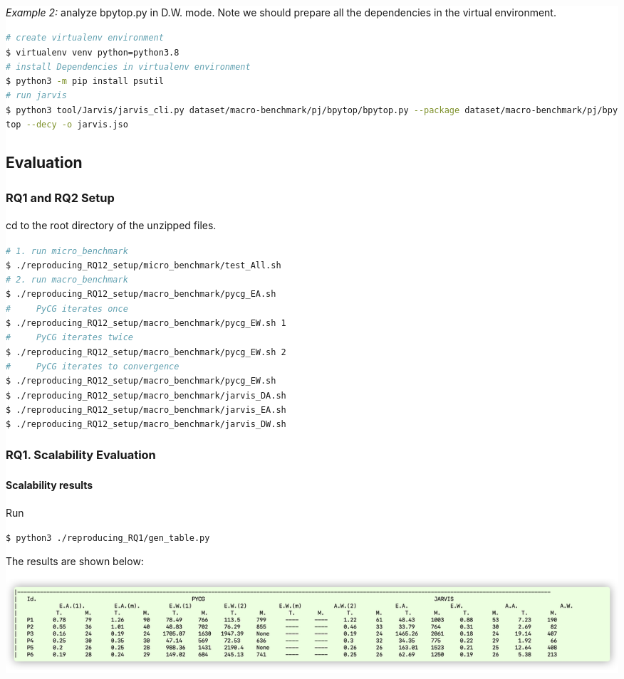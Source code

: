 *Example 2:* analyze bpytop.py in D.W. mode. Note we should prepare all the dependencies in the virtual environment.

```bash
# create virtualenv environment
$ virtualenv venv python=python3.8
# install Dependencies in virtualenv environment
$ python3 -m pip install psutil
# run jarvis
$ python3 tool/Jarvis/jarvis_cli.py dataset/macro-benchmark/pj/bpytop/bpytop.py --package dataset/macro-benchmark/pj/bpytop --decy -o jarvis.jso
```




## Evaluation 

### RQ1 and RQ2 Setup

cd to the root directory of the unzipped files.

```bash
# 1. run micro_benchmark
$ ./reproducing_RQ12_setup/micro_benchmark/test_All.sh
# 2. run macro_benchmark
$ ./reproducing_RQ12_setup/macro_benchmark/pycg_EA.sh
#     PyCG iterates once
$ ./reproducing_RQ12_setup/macro_benchmark/pycg_EW.sh 1
#     PyCG iterates twice
$ ./reproducing_RQ12_setup/macro_benchmark/pycg_EW.sh 2
#     PyCG iterates to convergence 
$ ./reproducing_RQ12_setup/macro_benchmark/pycg_EW.sh
$ ./reproducing_RQ12_setup/macro_benchmark/jarvis_DA.sh
$ ./reproducing_RQ12_setup/macro_benchmark/jarvis_EA.sh
$ ./reproducing_RQ12_setup/macro_benchmark/jarvis_DW.sh
```

### RQ1. Scalability Evaluation


#### Scalability results
Run

```bash
$ python3 ./reproducing_RQ1/gen_table.py
```

The results are shown below:

![scalability](reproducing_RQ1/scalability.png)
